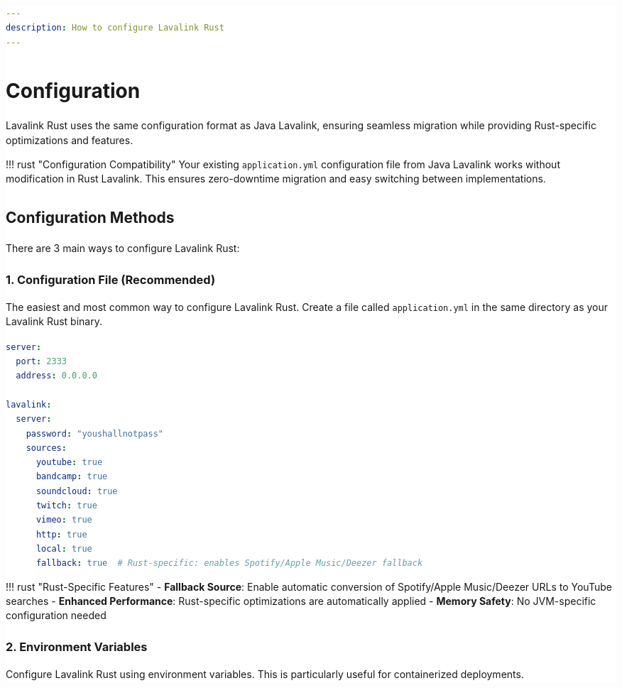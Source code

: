```yaml
---
description: How to configure Lavalink Rust
---
```


# Configuration

Lavalink Rust uses the same configuration format as Java Lavalink, ensuring seamless migration while providing Rust-specific optimizations and features.

!!! rust "Configuration Compatibility"
    Your existing `application.yml` configuration file from Java Lavalink works without modification in Rust Lavalink. This ensures zero-downtime migration and easy switching between implementations.

## Configuration Methods

There are 3 main ways to configure Lavalink Rust:

### 1. Configuration File (Recommended)

The easiest and most common way to configure Lavalink Rust. Create a file called `application.yml` in the same directory as your Lavalink Rust binary.

```yaml
server:
  port: 2333
  address: 0.0.0.0

lavalink:
  server:
    password: "youshallnotpass"
    sources:
      youtube: true
      bandcamp: true
      soundcloud: true
      twitch: true
      vimeo: true
      http: true
      local: true
      fallback: true  # Rust-specific: enables Spotify/Apple Music/Deezer fallback
```

!!! rust "Rust-Specific Features"
    - **Fallback Source**: Enable automatic conversion of Spotify/Apple Music/Deezer URLs to YouTube searches
    - **Enhanced Performance**: Rust-specific optimizations are automatically applied
    - **Memory Safety**: No JVM-specific configuration needed

### 2. Environment Variables

Configure Lavalink Rust using environment variables. This is particularly useful for containerized deployments.
